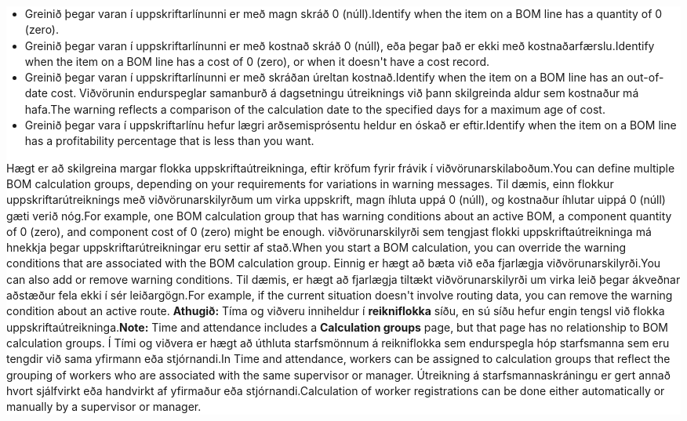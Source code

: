 -   <span data-ttu-id="f61da-194">Greinið þegar varan í uppskriftarlínunni er með magn skráð 0 (núll).</span><span class="sxs-lookup"><span data-stu-id="f61da-194">Identify when the item on a BOM line has a quantity of 0 (zero).</span></span>
-   <span data-ttu-id="f61da-195">Greinið þegar varan í uppskriftarlínunni er með kostnað skráð 0 (núll), eða þegar það er ekki með kostnaðarfærslu.</span><span class="sxs-lookup"><span data-stu-id="f61da-195">Identify when the item on a BOM line has a cost of 0 (zero), or when it doesn't have a cost record.</span></span>
-   <span data-ttu-id="f61da-196">Greinið þegar varan í uppskriftarlínunni er með skráðan úreltan kostnað.</span><span class="sxs-lookup"><span data-stu-id="f61da-196">Identify when the item on a BOM line has an out-of-date cost.</span></span> <span data-ttu-id="f61da-197">Viðvörunin endurspeglar samanburð á dagsetningu útreiknings við þann skilgreinda aldur sem kostnaður má hafa.</span><span class="sxs-lookup"><span data-stu-id="f61da-197">The warning reflects a comparison of the calculation date to the specified days for a maximum age of cost.</span></span>
-   <span data-ttu-id="f61da-198">Greinið þegar vara í uppskriftarlínu hefur lægri arðsemisprósentu heldur en óskað er eftir.</span><span class="sxs-lookup"><span data-stu-id="f61da-198">Identify when the item on a BOM line has a profitability percentage that is less than you want.</span></span>

<span data-ttu-id="f61da-199">Hægt er að skilgreina margar flokka uppskriftaútreikninga, eftir kröfum fyrir frávik í viðvörunarskilaboðum.</span><span class="sxs-lookup"><span data-stu-id="f61da-199">You can define multiple BOM calculation groups, depending on your requirements for variations in warning messages.</span></span> <span data-ttu-id="f61da-200">Til dæmis, einn flokkur uppskriftarútreiknings með viðvörunarskilyrðum um virka uppskrift, magn íhluta uppá 0 (núll), og kostnaður íhlutar uippá 0 (núll) gæti verið nóg.</span><span class="sxs-lookup"><span data-stu-id="f61da-200">For example, one BOM calculation group that has warning conditions about an active BOM, a component quantity of 0 (zero), and component cost of 0 (zero) might be enough.</span></span> <span data-ttu-id="f61da-201">viðvörunarskilyrði sem tengjast flokki uppskriftaútreikninga má hnekkja þegar uppskriftarútreikningar eru settir af stað.</span><span class="sxs-lookup"><span data-stu-id="f61da-201">When you start a BOM calculation, you can override the warning conditions that are associated with the BOM calculation group.</span></span> <span data-ttu-id="f61da-202">Einnig er hægt að bæta við eða fjarlægja viðvörunarskilyrði.</span><span class="sxs-lookup"><span data-stu-id="f61da-202">You can also add or remove warning conditions.</span></span> <span data-ttu-id="f61da-203">Til dæmis, er hægt að fjarlægja tiltækt viðvörunarskilyrði um virka leið þegar ákveðnar aðstæður fela ekki í sér leiðargögn.</span><span class="sxs-lookup"><span data-stu-id="f61da-203">For example, if the current situation doesn't involve routing data, you can remove the warning condition about an active route.</span></span> <span data-ttu-id="f61da-204">**Athugið:** Tíma og viðveru inniheldur í **reikniflokka** síðu, en sú síðu hefur engin tengsl við flokka uppskriftaútreikninga.</span><span class="sxs-lookup"><span data-stu-id="f61da-204">**Note:** Time and attendance includes a **Calculation groups** page, but that page has no relationship to BOM calculation groups.</span></span> <span data-ttu-id="f61da-205">Í Tími og viðvera er hægt að úthluta starfsmönnum á reikniflokka sem endurspegla hóp starfsmanna sem eru tengdir við sama yfirmann eða stjórnandi.</span><span class="sxs-lookup"><span data-stu-id="f61da-205">In Time and attendance, workers can be assigned to calculation groups that reflect the grouping of workers who are associated with the same supervisor or manager.</span></span> <span data-ttu-id="f61da-206">Útreikning á starfsmannaskráningu er gert annað hvort sjálfvirkt eða handvirkt af yfirmaður eða stjórnandi.</span><span class="sxs-lookup"><span data-stu-id="f61da-206">Calculation of worker registrations can be done either automatically or manually by a supervisor or manager.</span></span>




